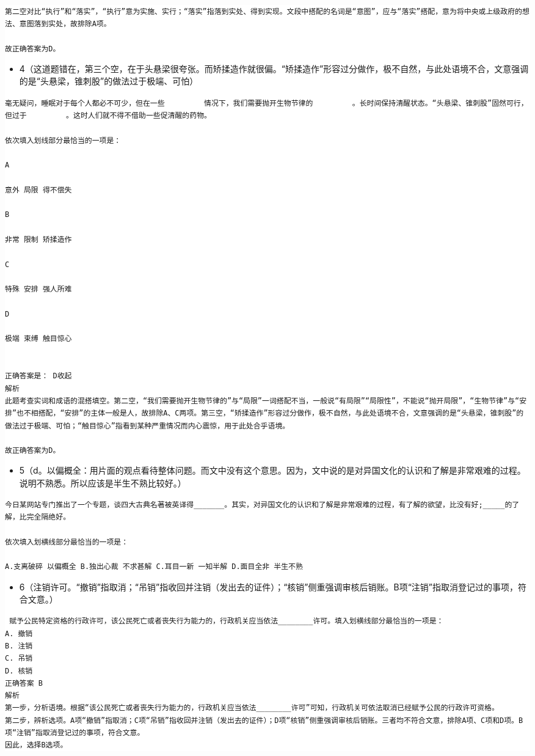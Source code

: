 ```
第二空对比“执行”和“落实”，“执行”意为实施、实行；“落实”指落到实处、得到实现。文段中搭配的名词是“意图”，应与“落实”搭配，意为将中央或上级政府的想法、意图落到实处，故排除A项。

故正确答案为D。
```
- 4（这道题错在，第三个空，在于头悬梁很夸张。而矫揉造作就很偏。“矫揉造作”形容过分做作，极不自然，与此处语境不合，文意强调的是“头悬梁，锥刺股”的做法过于极端、可怕）



```
毫无疑问，睡眠对于每个人都必不可少，但在一些         情况下，我们需要抛开生物节律的         。长时间保持清醒状态。“头悬梁、锥刺股”固然可行，但过于         。这时人们就不得不借助一些促清醒的药物。

依次填入划线部分最恰当的一项是：

A

意外 局限 得不偿失

B

非常 限制 矫揉造作

C

特殊 安排 强人所难

D

极端 束缚 触目惊心


正确答案是： D收起
解析
此题考查实词和成语的混搭填空。第二空，“我们需要抛开生物节律的”与“局限”一词搭配不当，一般说“有局限”“局限性”，不能说“抛开局限”，“生物节律”与“安排”也不相搭配，“安排”的主体一般是人，故排除A、C两项。第三空，“矫揉造作”形容过分做作，极不自然，与此处语境不合，文意强调的是“头悬梁，锥刺股”的做法过于极端、可怕；“触目惊心”指看到某种严重情况而内心震惊，用于此处合乎语境。

故正确答案为D。
```
- 5（d。以偏概全：用片面的观点看待整体问题。而文中没有这个意思。因为，文中说的是对异国文化的认识和了解是非常艰难的过程。说明不熟悉。所以应该是半生不熟比较好。）


```
今日某网站专门推出了一个专题，谈四大古典名著被英译得_______。其实，对异国文化的认识和了解是非常艰难的过程，有了解的欲望，比没有好;_____的了解，比完全隔绝好。

依次填入划横线部分最恰当的一项是：

A.支离破碎 以偏概全 B.独出心裁 不求甚解 C.耳目一新 一知半解 D.面目全非 半生不熟
```
- 6（注销许可。“撤销”指取消；“吊销”指收回并注销（发出去的证件）；“核销”侧重强调审核后销账。B项“注销”指取消登记过的事项，符合文意。）


```
 赋予公民特定资格的行政许可，该公民死亡或者丧失行为能力的，行政机关应当依法________许可。填入划横线部分最恰当的一项是：
A. 撤销
B. 注销
C. 吊销
D. 核销
正确答案 B
解析
第一步，分析语境。根据“该公民死亡或者丧失行为能力的，行政机关应当依法________许可”可知，行政机关可依法取消已经赋予公民的行政许可资格。
第二步，辨析选项。A项“撤销”指取消；C项“吊销”指收回并注销（发出去的证件）；D项“核销”侧重强调审核后销账。三者均不符合文意，排除A项、C项和D项。B项“注销”指取消登记过的事项，符合文意。
因此，选择B选项。
```
